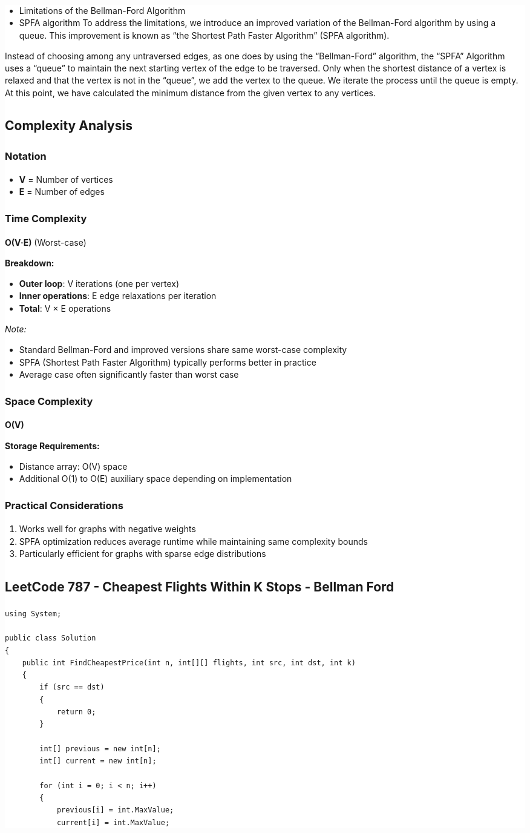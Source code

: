 - Limitations of the Bellman-Ford Algorithm
- SPFA algorithm
To address the limitations, we introduce an improved variation of the Bellman-Ford algorithm by using a queue. This improvement is known as “the Shortest Path Faster Algorithm” (SPFA algorithm).

Instead of choosing among any untraversed edges, as one does by using the “Bellman-Ford” algorithm, the “SPFA” Algorithm uses a “queue” to maintain the next starting vertex of the edge to be traversed. Only when the shortest distance of a vertex is relaxed and that the vertex is not in the “queue”, we add the vertex to the queue. We iterate the process until the queue is empty. At this point, we have calculated the minimum distance from the given vertex to any vertices.

## Complexity Analysis

### Notation
- **V** = Number of vertices
- **E** = Number of edges

### Time Complexity
**O(V·E)** (Worst-case)

**Breakdown:**
- **Outer loop**: V iterations (one per vertex)
- **Inner operations**: E edge relaxations per iteration
- **Total**: V × E operations

*Note:*
- Standard Bellman-Ford and improved versions share same worst-case complexity
- SPFA (Shortest Path Faster Algorithm) typically performs better in practice
- Average case often significantly faster than worst case

### Space Complexity 
**O(V)** 

**Storage Requirements:**
- Distance array: O(V) space
- Additional O(1) to O(E) auxiliary space depending on implementation

### Practical Considerations
1. Works well for graphs with negative weights
2. SPFA optimization reduces average runtime while maintaining same complexity bounds
3. Particularly efficient for graphs with sparse edge distributions

## LeetCode 787 - Cheapest Flights Within K Stops - Bellman Ford

```cshrp
using System;

public class Solution
{
    public int FindCheapestPrice(int n, int[][] flights, int src, int dst, int k)
    {
        if (src == dst)
        {
            return 0;
        }

        int[] previous = new int[n];
        int[] current = new int[n];

        for (int i = 0; i < n; i++)
        {
            previous[i] = int.MaxValue;
            current[i] = int.MaxValue;
```